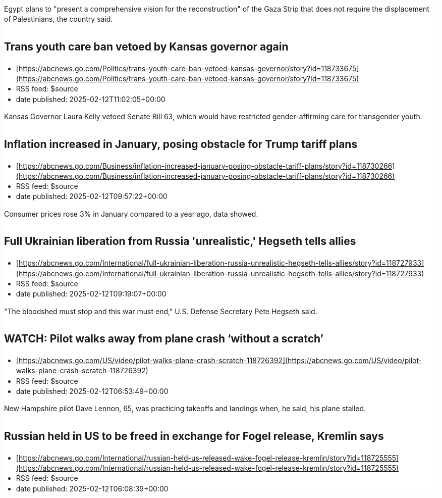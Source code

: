 Egypt plans to "present a comprehensive vision for the reconstruction" of the Gaza Strip that does not require the displacement of Palestinians, the country said.

## Trans youth care ban vetoed by Kansas governor again
 - [https://abcnews.go.com/Politics/trans-youth-care-ban-vetoed-kansas-governor/story?id=118733675](https://abcnews.go.com/Politics/trans-youth-care-ban-vetoed-kansas-governor/story?id=118733675)
 - RSS feed: $source
 - date published: 2025-02-12T11:02:05+00:00

Kansas Governor Laura Kelly vetoed Senate Bill 63, which would have restricted gender-affirming care for transgender youth.

## Inflation increased in January, posing obstacle for Trump tariff plans
 - [https://abcnews.go.com/Business/inflation-increased-january-posing-obstacle-tariff-plans/story?id=118730266](https://abcnews.go.com/Business/inflation-increased-january-posing-obstacle-tariff-plans/story?id=118730266)
 - RSS feed: $source
 - date published: 2025-02-12T09:57:22+00:00

Consumer prices rose 3% in January compared to a year ago, data showed.

## Full Ukrainian liberation from Russia 'unrealistic,' Hegseth tells allies
 - [https://abcnews.go.com/International/full-ukrainian-liberation-russia-unrealistic-hegseth-tells-allies/story?id=118727933](https://abcnews.go.com/International/full-ukrainian-liberation-russia-unrealistic-hegseth-tells-allies/story?id=118727933)
 - RSS feed: $source
 - date published: 2025-02-12T09:19:07+00:00

"The bloodshed must stop and this war must end," U.S. Defense Secretary Pete Hegseth said.

## WATCH:  Pilot walks away from plane crash ‘without a scratch’
 - [https://abcnews.go.com/US/video/pilot-walks-plane-crash-scratch-118726392](https://abcnews.go.com/US/video/pilot-walks-plane-crash-scratch-118726392)
 - RSS feed: $source
 - date published: 2025-02-12T06:53:49+00:00

New Hampshire pilot Dave Lennon, 65, was practicing takeoffs and landings when, he said, his plane stalled.

## Russian held in US to be freed in exchange for Fogel release, Kremlin says
 - [https://abcnews.go.com/International/russian-held-us-released-wake-fogel-release-kremlin/story?id=118725555](https://abcnews.go.com/International/russian-held-us-released-wake-fogel-release-kremlin/story?id=118725555)
 - RSS feed: $source
 - date published: 2025-02-12T06:08:39+00:00
